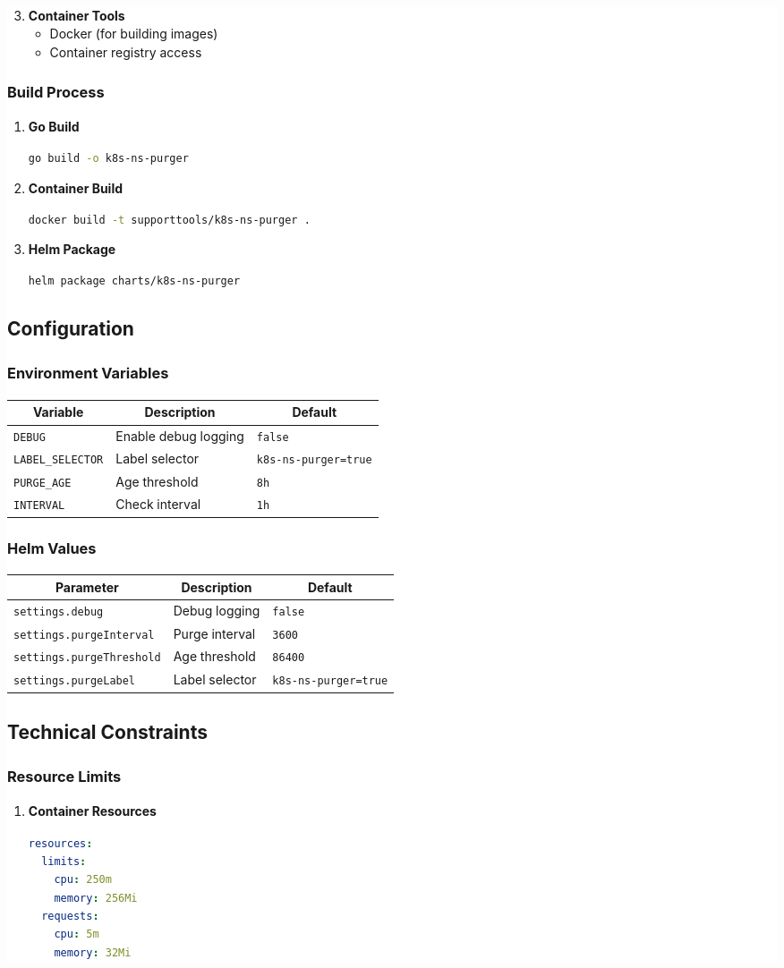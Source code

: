 3. **Container Tools**
   - Docker (for building images)
   - Container registry access

### Build Process
1. **Go Build**
   ```bash
   go build -o k8s-ns-purger
   ```

2. **Container Build**
   ```bash
   docker build -t supporttools/k8s-ns-purger .
   ```

3. **Helm Package**
   ```bash
   helm package charts/k8s-ns-purger
   ```

## Configuration

### Environment Variables
| Variable | Description | Default |
|----------|-------------|---------|
| `DEBUG` | Enable debug logging | `false` |
| `LABEL_SELECTOR` | Label selector | `k8s-ns-purger=true` |
| `PURGE_AGE` | Age threshold | `8h` |
| `INTERVAL` | Check interval | `1h` |

### Helm Values
| Parameter | Description | Default |
|-----------|-------------|---------|
| `settings.debug` | Debug logging | `false` |
| `settings.purgeInterval` | Purge interval | `3600` |
| `settings.purgeThreshold` | Age threshold | `86400` |
| `settings.purgeLabel` | Label selector | `k8s-ns-purger=true` |

## Technical Constraints

### Resource Limits
1. **Container Resources**
   ```yaml
   resources:
     limits:
       cpu: 250m
       memory: 256Mi
     requests:
       cpu: 5m
       memory: 32Mi
   ```

